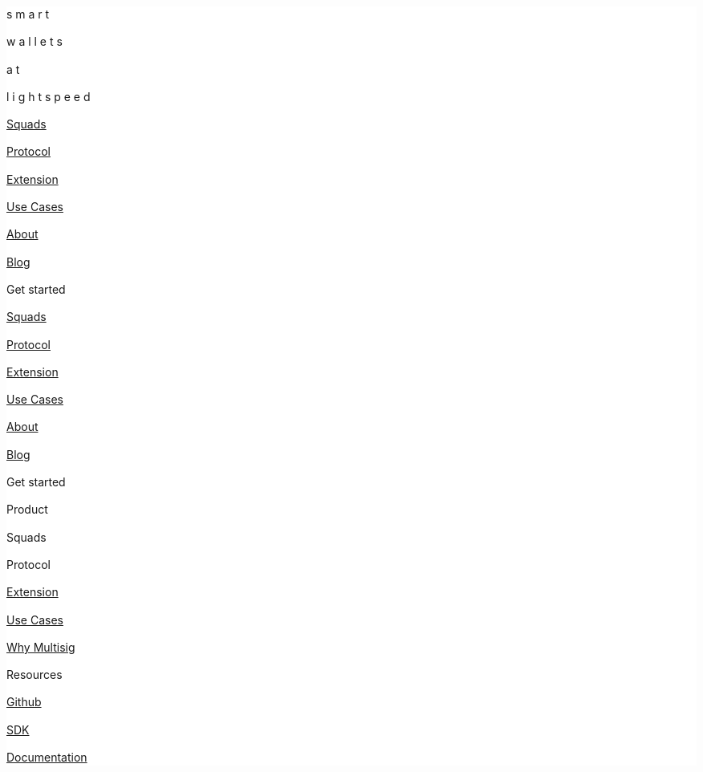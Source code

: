s m a r t

w a l l e t s

a t

l i g h t s p e e d

[Squads](../)

[Protocol](../protocol)

[Extension](../extension)

[Use Cases](../use-cases)

[About](https://www.sqds.io/)

[Blog](../blog)

[](../)

Get started

[Squads](../)

[Protocol](../protocol)

[Extension](../extension)

[Use Cases](../use-cases)

[About](https://www.sqds.io/)

[Blog](../blog)

[](../)

Get started

[](../)

[](../)

[](../)

Product

Squads

Protocol

[Extension](../extension)

[Use Cases](../use-cases)

[Why Multisig](https://squads.so/blog/what-are-multisig-wallets)

Resources

[Github](https://github.com/Squads-Protocol)

[SDK](https://www.npmjs.com/package/@sqds/multisig)

[Documentation](https://docs.squads.so/main/basics/welcome-to-squads)
